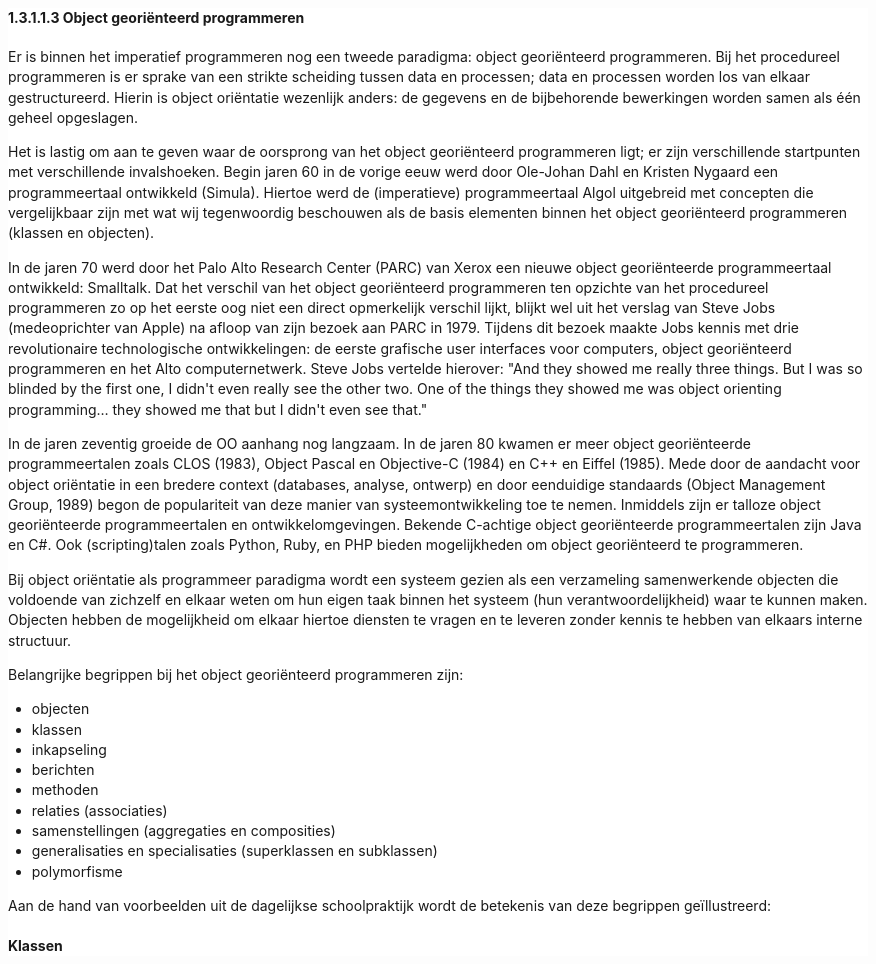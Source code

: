 #### 1.3.1.1.3	Object georiënteerd programmeren

Er is binnen het imperatief programmeren nog een tweede paradigma: object georiënteerd programmeren. Bij het procedureel programmeren is er sprake van een strikte scheiding tussen data en processen; data en processen worden los van elkaar gestructureerd. Hierin is object oriëntatie wezenlijk anders: de gegevens en de bijbehorende bewerkingen worden samen als één geheel opgeslagen.

Het is lastig om aan te geven waar de oorsprong van het object georiënteerd programmeren ligt; er zijn verschillende startpunten met verschillende invalshoeken. Begin jaren 60 in de vorige eeuw werd door Ole-Johan Dahl en Kristen Nygaard een programmeertaal ontwikkeld (Simula). Hiertoe werd de (imperatieve) programmeertaal Algol uitgebreid met concepten die vergelijkbaar zijn met wat wij tegenwoordig beschouwen als de basis elementen binnen het object georiënteerd programmeren (klassen en objecten).

In de jaren 70 werd door het Palo Alto Research Center (PARC) van Xerox een nieuwe object georiënteerde programmeertaal ontwikkeld: Smalltalk. Dat het verschil van het object georiënteerd programmeren ten opzichte van het procedureel programmeren zo op het eerste oog niet een direct opmerkelijk verschil lijkt, blijkt wel uit het verslag van Steve Jobs (medeoprichter van Apple) na afloop van zijn bezoek aan PARC in 1979. Tijdens dit bezoek maakte Jobs kennis met drie revolutionaire technologische ontwikkelingen: de eerste grafische user interfaces voor computers, object georiënteerd programmeren en het Alto computernetwerk. Steve Jobs vertelde hierover:
"And they showed me really three things. But I was so blinded by the first one, I didn't even really see the other two. One of the things they showed me was object orienting programming… they showed me that but I didn't even see that."

In de jaren zeventig groeide de OO aanhang nog langzaam. In de jaren 80 kwamen er meer object georiënteerde programmeertalen zoals CLOS (1983), Object Pascal en Objective-C (1984) en C++ en Eiffel (1985). Mede door de aandacht voor object oriëntatie in een bredere context (databases, analyse, ontwerp) en door eenduidige standaards  (Object Management Group, 1989) begon de populariteit van deze manier van systeemontwikkeling toe te nemen.
Inmiddels zijn er talloze object georiënteerde programmeertalen en ontwikkelomgevingen. Bekende C-achtige object georiënteerde programmeertalen zijn Java en C#. Ook (scripting)talen zoals Python, Ruby, en PHP bieden mogelijkheden om object georiënteerd te programmeren.

Bij object oriëntatie als programmeer paradigma wordt een systeem gezien als een verzameling samenwerkende objecten die voldoende van zichzelf en elkaar weten om hun eigen taak binnen het systeem (hun verantwoordelijkheid) waar te kunnen maken.  Objecten hebben de mogelijkheid om elkaar hiertoe diensten te vragen en te leveren zonder kennis te hebben van elkaars interne structuur.

Belangrijke begrippen bij het object georiënteerd programmeren zijn:

* objecten
* klassen
* inkapseling
* berichten
* methoden
* relaties (associaties)
* samenstellingen (aggregaties en composities)
* generalisaties en specialisaties (superklassen en subklassen)
* polymorfisme

Aan de hand van voorbeelden uit de dagelijkse schoolpraktijk wordt de betekenis van deze begrippen geïllustreerd:

#### Klassen
